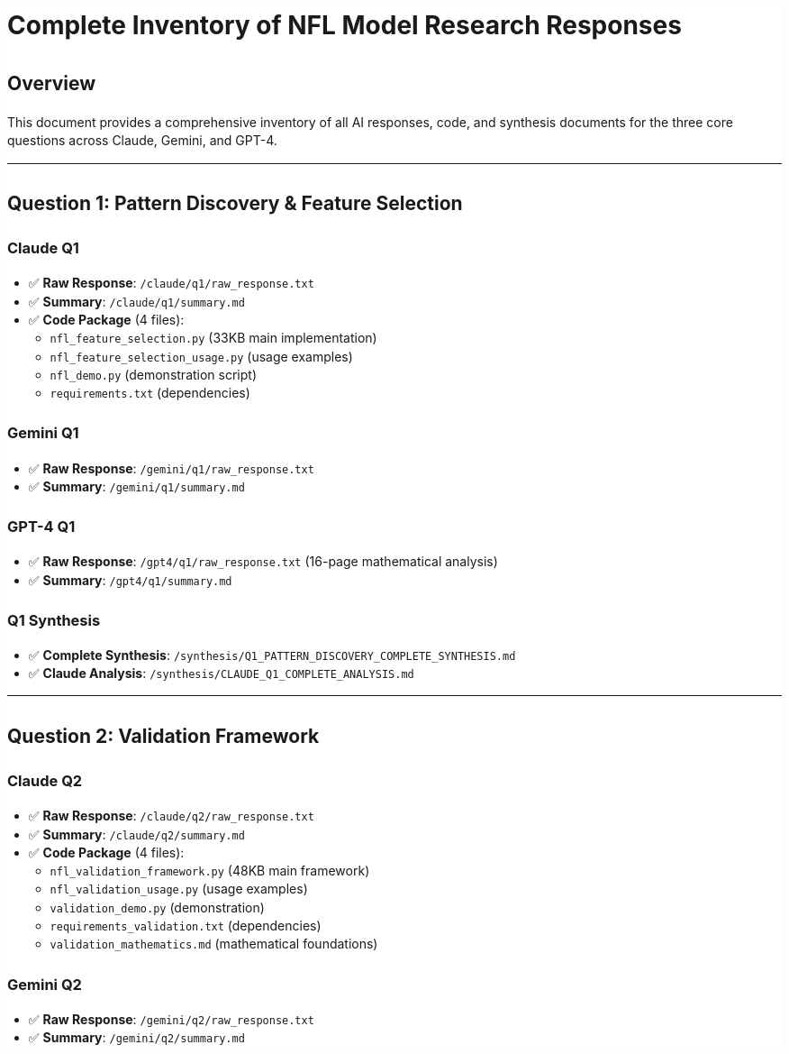 # Complete Inventory of NFL Model Research Responses

## Overview
This document provides a comprehensive inventory of all AI responses, code, and synthesis documents for the three core questions across Claude, Gemini, and GPT-4.

---

## Question 1: Pattern Discovery & Feature Selection

### Claude Q1
- ✅ **Raw Response**: `/claude/q1/raw_response.txt`
- ✅ **Summary**: `/claude/q1/summary.md`
- ✅ **Code Package** (4 files):
  - `nfl_feature_selection.py` (33KB main implementation)
  - `nfl_feature_selection_usage.py` (usage examples)
  - `nfl_demo.py` (demonstration script)
  - `requirements.txt` (dependencies)

### Gemini Q1
- ✅ **Raw Response**: `/gemini/q1/raw_response.txt`
- ✅ **Summary**: `/gemini/q1/summary.md`

### GPT-4 Q1
- ✅ **Raw Response**: `/gpt4/q1/raw_response.txt` (16-page mathematical analysis)
- ✅ **Summary**: `/gpt4/q1/summary.md`

### Q1 Synthesis
- ✅ **Complete Synthesis**: `/synthesis/Q1_PATTERN_DISCOVERY_COMPLETE_SYNTHESIS.md`
- ✅ **Claude Analysis**: `/synthesis/CLAUDE_Q1_COMPLETE_ANALYSIS.md`

---

## Question 2: Validation Framework

### Claude Q2
- ✅ **Raw Response**: `/claude/q2/raw_response.txt`
- ✅ **Summary**: `/claude/q2/summary.md`
- ✅ **Code Package** (4 files):
  - `nfl_validation_framework.py` (48KB main framework)
  - `nfl_validation_usage.py` (usage examples)
  - `validation_demo.py` (demonstration)
  - `requirements_validation.txt` (dependencies)
  - `validation_mathematics.md` (mathematical foundations)

### Gemini Q2
- ✅ **Raw Response**: `/gemini/q2/raw_response.txt`
- ✅ **Summary**: `/gemini/q2/summary.md`
